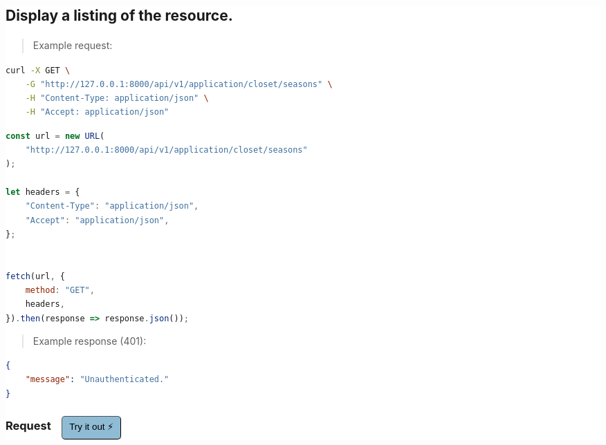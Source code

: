 </p>
</form>


## Display a listing of the resource.




> Example request:

```bash
curl -X GET \
    -G "http://127.0.0.1:8000/api/v1/application/closet/seasons" \
    -H "Content-Type: application/json" \
    -H "Accept: application/json"
```

```javascript
const url = new URL(
    "http://127.0.0.1:8000/api/v1/application/closet/seasons"
);

let headers = {
    "Content-Type": "application/json",
    "Accept": "application/json",
};


fetch(url, {
    method: "GET",
    headers,
}).then(response => response.json());
```


> Example response (401):

```json
{
    "message": "Unauthenticated."
}
```
<div id="execution-results-GETapi-v1-application-closet-seasons" hidden>
    <blockquote>Received response<span id="execution-response-status-GETapi-v1-application-closet-seasons"></span>:</blockquote>
    <pre class="json"><code id="execution-response-content-GETapi-v1-application-closet-seasons"></code></pre>
</div>
<div id="execution-error-GETapi-v1-application-closet-seasons" hidden>
    <blockquote>Request failed with error:</blockquote>
    <pre><code id="execution-error-message-GETapi-v1-application-closet-seasons"></code></pre>
</div>
<form id="form-GETapi-v1-application-closet-seasons" data-method="GET" data-path="api/v1/application/closet/seasons" data-authed="0" data-hasfiles="0" data-headers='{"Content-Type":"application\/json","Accept":"application\/json"}' onsubmit="event.preventDefault(); executeTryOut('GETapi-v1-application-closet-seasons', this);">
<h3>
    Request&nbsp;&nbsp;&nbsp;
        <button type="button" style="background-color: #8fbcd4; padding: 5px 10px; border-radius: 5px; border-width: thin;" id="btn-tryout-GETapi-v1-application-closet-seasons" onclick="tryItOut('GETapi-v1-application-closet-seasons');">Try it out ⚡</button>
    <button type="button" style="background-color: #c97a7e; padding: 5px 10px; border-radius: 5px; border-width: thin;" id="btn-canceltryout-GETapi-v1-application-closet-seasons" onclick="cancelTryOut('GETapi-v1-application-closet-seasons');" hidden>Cancel</button>&nbsp;&nbsp;
    <button type="submit" style="background-color: #6ac174; padding: 5px 10px; border-radius: 5px; border-width: thin;" id="btn-executetryout-GETapi-v1-application-closet-seasons" hidden>Send Request 💥</button>
    </h3>